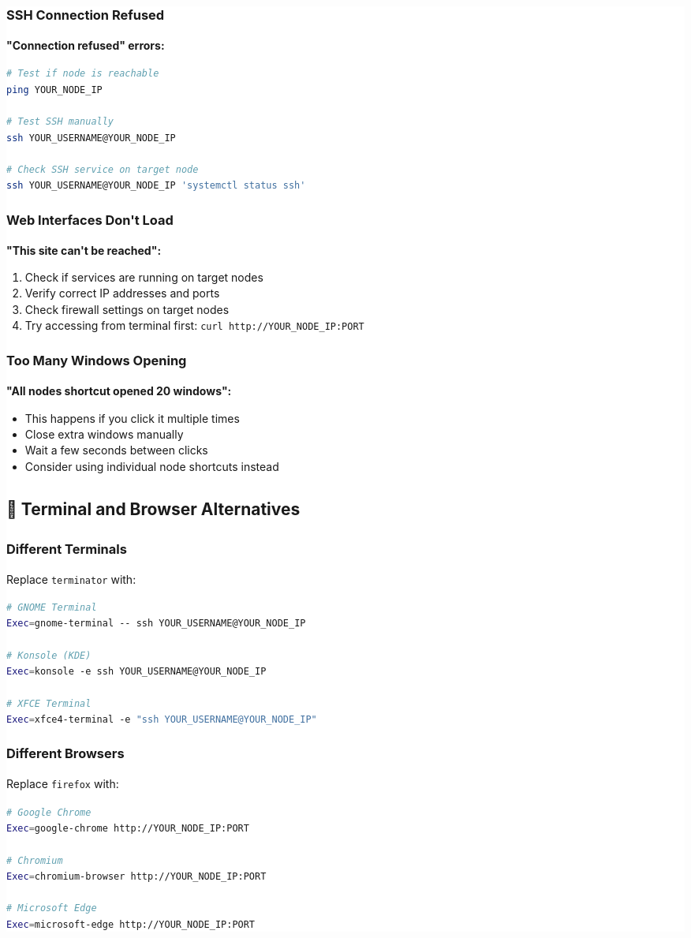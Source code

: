 ### SSH Connection Refused
**"Connection refused" errors:**
```bash
# Test if node is reachable
ping YOUR_NODE_IP

# Test SSH manually
ssh YOUR_USERNAME@YOUR_NODE_IP

# Check SSH service on target node
ssh YOUR_USERNAME@YOUR_NODE_IP 'systemctl status ssh'
```

### Web Interfaces Don't Load
**"This site can't be reached":**
1. Check if services are running on target nodes
2. Verify correct IP addresses and ports
3. Check firewall settings on target nodes
4. Try accessing from terminal first: `curl http://YOUR_NODE_IP:PORT`

### Too Many Windows Opening
**"All nodes shortcut opened 20 windows":**
- This happens if you click it multiple times
- Close extra windows manually
- Wait a few seconds between clicks
- Consider using individual node shortcuts instead

## 🔧 Terminal and Browser Alternatives

### Different Terminals
Replace `terminator` with:
```bash
# GNOME Terminal
Exec=gnome-terminal -- ssh YOUR_USERNAME@YOUR_NODE_IP

# Konsole (KDE)
Exec=konsole -e ssh YOUR_USERNAME@YOUR_NODE_IP

# XFCE Terminal
Exec=xfce4-terminal -e "ssh YOUR_USERNAME@YOUR_NODE_IP"
```

### Different Browsers
Replace `firefox` with:
```bash
# Google Chrome
Exec=google-chrome http://YOUR_NODE_IP:PORT

# Chromium
Exec=chromium-browser http://YOUR_NODE_IP:PORT

# Microsoft Edge
Exec=microsoft-edge http://YOUR_NODE_IP:PORT
```
